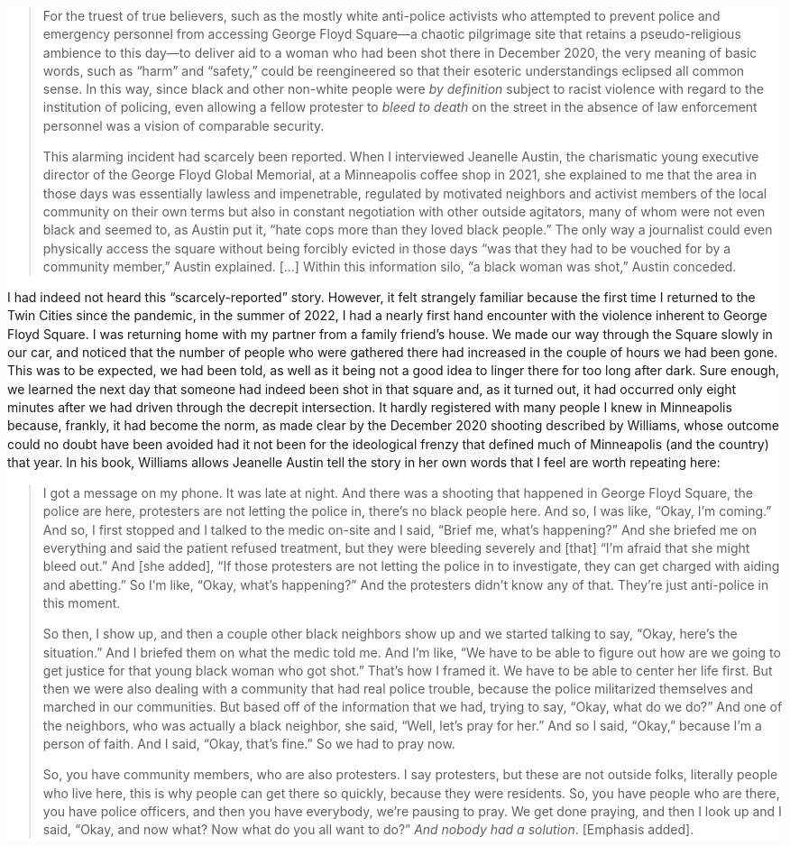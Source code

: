 > For the truest of true believers, such as the mostly white anti-police activists who attempted to prevent police and emergency personnel from accessing George Floyd Square—a chaotic pilgrimage site that retains a pseudo-religious ambience to this day—to deliver aid to a woman who had been shot there in December 2020, the very meaning of basic words, such as “harm” and “safety,” could be reengineered so that their esoteric understandings eclipsed all common sense. In this way, since black and other non-white people were *by definition* subject to racist violence with regard to the institution of policing, even allowing a fellow protester to *bleed to death* on the street in the absence of law enforcement personnel was a vision of comparable security.
> 
> This alarming incident had scarcely been reported. When I interviewed Jeanelle Austin, the charismatic young executive director of the George Floyd Global Memorial, at a Minneapolis coffee shop in 2021, she explained to me that the area in those days was essentially lawless and impenetrable, regulated by motivated neighbors and activist members of the local community on their own terms but also in constant negotiation with other outside agitators, many of whom were not even black and seemed to, as Austin put it, “hate cops more than they loved black people.” The only way a journalist could even physically access the square without being forcibly evicted in those days “was that they had to be vouched for by a community member,” Austin explained. \[…\] Within this information silo, “a black woman was shot,” Austin conceded.

I had indeed not heard this “scarcely-reported” story. However, it felt strangely familiar because the first time I returned to the Twin Cities since the pandemic, in the summer of 2022, I had a nearly first hand encounter with the violence inherent to George Floyd Square. I was returning home with my partner from a family friend’s house. We made our way through the Square slowly in our car, and noticed that the number of people who were gathered there had increased in the couple of hours we had been gone. This was to be expected, we had been told, as well as it being not a good idea to linger there for too long after dark. Sure enough, we learned the next day that someone had indeed been shot in that square and, as it turned out, it had occurred only eight minutes after we had driven through the decrepit intersection. It hardly registered with many people I knew in Minneapolis because, frankly, it had become the norm, as made clear by the December 2020 shooting described by Williams, whose outcome could no doubt have been avoided had it not been for the ideological frenzy that defined much of Minneapolis (and the country) that year. In his book, Williams allows Jeanelle Austin tell the story in her own words that I feel are worth repeating here:

> I got a message on my phone. It was late at night. And there was a shooting that happened in George Floyd Square, the police are here, protesters are not letting the police in, there’s no black people here. And so, I was like, “Okay, I’m coming.” And so, I first stopped and I talked to the medic on-site and I said, “Brief me, what’s happening?” And she briefed me on everything and said the patient refused treatment, but they were bleeding severely and \[that\] “I’m afraid that she might bleed out.” And \[she added\], “If those protesters are not letting the police in to investigate, they can get charged with aiding and abetting.” So I’m like, “Okay, what’s happening?” And the protesters didn’t know any of that. They’re just anti-police in this moment.
> 
> So then, I show up, and then a couple other black neighbors show up and we started talking to say, “Okay, here’s the situation.” And I briefed them on what the medic told me. And I’m like, “We have to be able to figure out how are we going to get justice for that young black woman who got shot.” That’s how I framed it. We have to be able to center her life first. But then we were also dealing with a community that had real police trouble, because the police militarized themselves and marched in our communities. But based off of the information that we had, trying to say, “Okay, what do we do?” And one of the neighbors, who was actually a black neighbor, she said, “Well, let’s pray for her.” And so I said, “Okay,” because I’m a person of faith. And I said, “Okay, that’s fine.” So we had to pray now.
> 
> So, you have community members, who are also protesters. I say protesters, but these are not outside folks, literally people who live here, this is why people can get there so quickly, because they were residents. So, you have people who are there, you have police officers, and then you have everybody, we’re pausing to pray. We get done praying, and then I look up and I said, “Okay, and now what? Now what do you all want to do?” *And nobody had a solution*. \[Emphasis added\].
